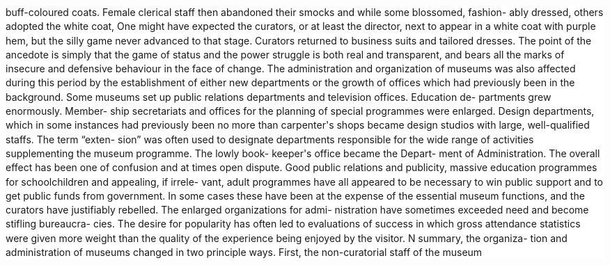 buff-coloured coats. Female clerical 
staff then abandoned their smocks 
and while some blossomed, fashion- 
ably dressed, others adopted the 
white coat, 
One might have expected the 
curators, or at least the director, next 
to appear in a white coat with purple 
hem, but the silly game never 
advanced to that stage. Curators 
returned to business suits and tailored 
dresses. The point of the ancedote 
is simply that the game of status and 
the power struggle is both real and 
transparent, and bears all the marks 
of insecure and defensive behaviour 
in the face of change. 
The administration and organization 
of museums was also affected during 
this period by the establishment of 
either new departments or the growth 
of offices which had previously been 
in the background. Some museums 
set up public relations departments 
and television offices. Education de- 
partments grew enormously. Member- 
ship secretariats and offices for the 
planning of special programmes were 
enlarged. Design departments, which 
in some instances had previously been 
no more than carpenter's shops 
became design studios with large, 
well-qualified staffs. The term “exten- 
sion” was often used to designate 
departments responsible for the wide 
range of activities supplementing the 
museum programme. The lowly book- 
keeper's office became the Depart- 
ment of Administration. 
The overall effect has been one of 
confusion and at times open dispute. 
Good public relations and publicity, 
massive education programmes for 
schoolchildren and appealing, if irrele- 
vant, adult programmes have all 
appeared to be necessary to win 
public support and to get public funds 
from government. In some cases 
these have been at the expense of 
the essential museum functions, and 
the curators have justifiably rebelled. 
The enlarged organizations for admi- 
nistration have sometimes exceeded 
need and become stifling bureaucra- 
cies. The desire for popularity has 
often led to evaluations of success in 
which gross attendance statistics 
were given more weight than the 
quality of the experience being enjoyed 
by the visitor. 
N summary, the organiza- 
tion and administration of museums 
changed in two principle ways. First, 
the non-curatorial staff of the museum 